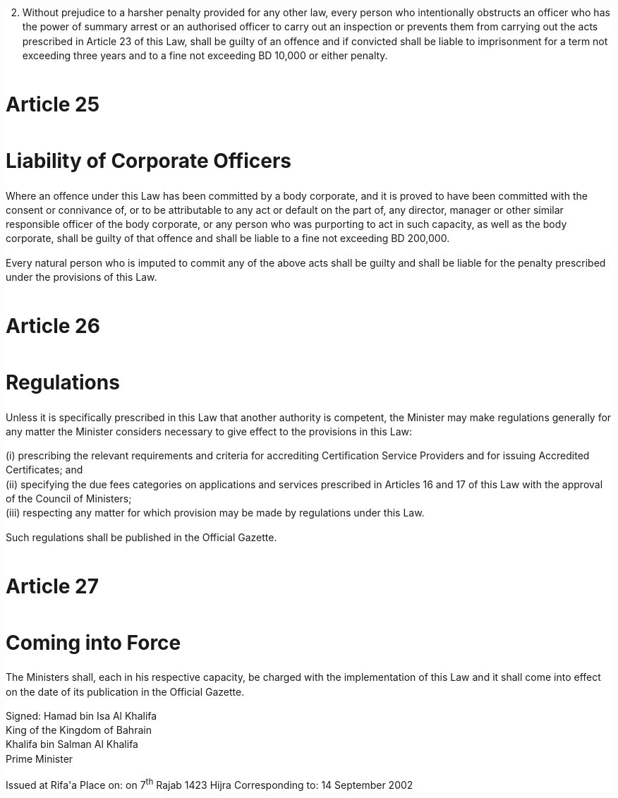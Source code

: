 2. Without prejudice to a harsher penalty provided for any other law, every person who intentionally obstructs an officer who has the power of summary arrest or an authorised officer to carry out an inspection or prevents them from carrying out the acts prescribed in Article 23 of this Law, shall be guilty of an offence and if convicted shall be liable to imprisonment for a term not exceeding three years and to a fine not exceeding BD 10,000 or either penalty.

# Article 25

# Liability of Corporate Officers

Where an offence under this Law has been committed by a body corporate, and it is proved to have been committed with the consent or connivance of, or to be attributable to any act or default on the part of, any director, manager or other similar responsible officer of the body corporate, or any person who was purporting to act in such capacity, as well as the body corporate, shall be guilty of that offence and shall be liable to a fine not exceeding BD 200,000.

Every natural person who is imputed to commit any of the above acts shall be guilty and shall be liable for the penalty prescribed under the provisions of this Law.

# Article 26

# Regulations

Unless it is specifically prescribed in this Law that another authority is competent, the Minister may make regulations generally for any matter the Minister considers necessary to give effect to the provisions in this Law:

(i) prescribing the relevant requirements and criteria for accrediting Certification Service Providers and for issuing Accredited Certificates; and  
(ii) specifying the due fees categories on applications and services prescribed in Articles 16 and 17 of this Law with the approval of the Council of Ministers;  
(iii) respecting any matter for which provision may be made by regulations under this Law.

Such regulations shall be published in the Official Gazette.

# Article 27

# Coming into Force

The Ministers shall, each in his respective capacity, be charged with the implementation of this Law and it shall come into effect on the date of its publication in the Official Gazette.

Signed: Hamad bin Isa Al Khalifa  
King of the Kingdom of Bahrain  
Khalifa bin Salman Al Khalifa  
Prime Minister

Issued at Rifa'a Place on: on  $7^{\text{th}}$  Rajab 1423 Hijra Corresponding to: 14 September 2002